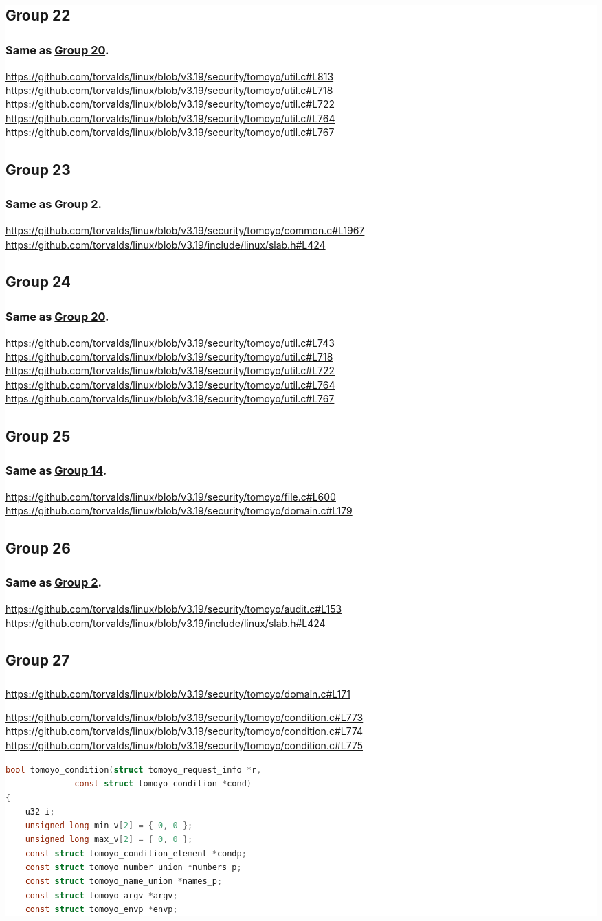 
## Group 22
### Same as [Group 20](#group-20).

https://github.com/torvalds/linux/blob/v3.19/security/tomoyo/util.c#L813
https://github.com/torvalds/linux/blob/v3.19/security/tomoyo/util.c#L718
https://github.com/torvalds/linux/blob/v3.19/security/tomoyo/util.c#L722
https://github.com/torvalds/linux/blob/v3.19/security/tomoyo/util.c#L764
https://github.com/torvalds/linux/blob/v3.19/security/tomoyo/util.c#L767

## Group 23
### Same as [Group 2](#group-2).

https://github.com/torvalds/linux/blob/v3.19/security/tomoyo/common.c#L1967
https://github.com/torvalds/linux/blob/v3.19/include/linux/slab.h#L424

## Group 24
### Same as [Group 20](#group-20).

https://github.com/torvalds/linux/blob/v3.19/security/tomoyo/util.c#L743
https://github.com/torvalds/linux/blob/v3.19/security/tomoyo/util.c#L718
https://github.com/torvalds/linux/blob/v3.19/security/tomoyo/util.c#L722
https://github.com/torvalds/linux/blob/v3.19/security/tomoyo/util.c#L764
https://github.com/torvalds/linux/blob/v3.19/security/tomoyo/util.c#L767

## Group 25
### Same as [Group 14](#group-14).

https://github.com/torvalds/linux/blob/v3.19/security/tomoyo/file.c#L600
https://github.com/torvalds/linux/blob/v3.19/security/tomoyo/domain.c#L179

## Group 26
### Same as [Group 2](#group-2).

https://github.com/torvalds/linux/blob/v3.19/security/tomoyo/audit.c#L153
https://github.com/torvalds/linux/blob/v3.19/include/linux/slab.h#L424

## Group 27
### 

https://github.com/torvalds/linux/blob/v3.19/security/tomoyo/domain.c#L171
```c

```

https://github.com/torvalds/linux/blob/v3.19/security/tomoyo/condition.c#L773
https://github.com/torvalds/linux/blob/v3.19/security/tomoyo/condition.c#L774
https://github.com/torvalds/linux/blob/v3.19/security/tomoyo/condition.c#L775
```c
bool tomoyo_condition(struct tomoyo_request_info *r,
		      const struct tomoyo_condition *cond)
{
	u32 i;
	unsigned long min_v[2] = { 0, 0 };
	unsigned long max_v[2] = { 0, 0 };
	const struct tomoyo_condition_element *condp;
	const struct tomoyo_number_union *numbers_p;
	const struct tomoyo_name_union *names_p;
	const struct tomoyo_argv *argv;
	const struct tomoyo_envp *envp;
```